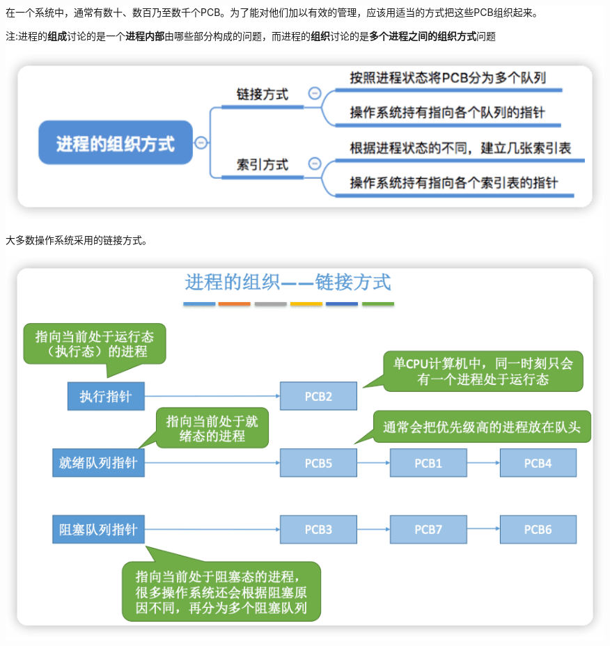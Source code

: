 在一个系统中，通常有数十、数百乃至数千个PCB。为了能对他们加以有效的管理，应该用适当的方式把这些PCB组织起来。 

注:进程的**组成**讨论的是一个**进程内部**由哪些部分构成的问题，而进程的**组织**讨论的是**多个进程之间的组织方式**问题

![](images/image-20231029164528199.png)

大多数操作系统采用的链接方式。

![](images/image-20231029164605367.png)
